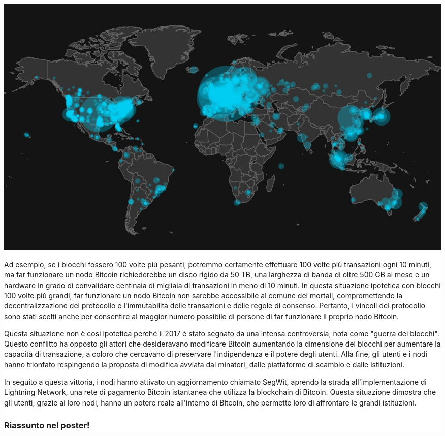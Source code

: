 ![image](assets/Concept/chapitre11/11.jpg)

Ad esempio, se i blocchi fossero 100 volte più pesanti, potremmo certamente effettuare 100 volte più transazioni ogni 10 minuti, ma far funzionare un nodo Bitcoin richiederebbe un disco rigido da 50 TB, una larghezza di banda di oltre 500 GB al mese e un hardware in grado di convalidare centinaia di migliaia di transazioni in meno di 10 minuti. In questa situazione ipotetica con blocchi 100 volte più grandi, far funzionare un nodo Bitcoin non sarebbe accessibile al comune dei mortali, compromettendo la decentralizzazione del protocollo e l'immutabilità delle transazioni e delle regole di consenso. Pertanto, i vincoli del protocollo sono stati scelti anche per consentire al maggior numero possibile di persone di far funzionare il proprio nodo Bitcoin.

Questa situazione non è così ipotetica perché il 2017 è stato segnato da una intensa controversia, nota come "guerra dei blocchi". Questo conflitto ha opposto gli attori che desideravano modificare Bitcoin aumentando la dimensione dei blocchi per aumentare la capacità di transazione, a coloro che cercavano di preservare l'indipendenza e il potere degli utenti. Alla fine, gli utenti e i nodi hanno trionfato respingendo la proposta di modifica avviata dai minatori, dalle piattaforme di scambio e dalle istituzioni.

In seguito a questa vittoria, i nodi hanno attivato un aggiornamento chiamato SegWit, aprendo la strada all'implementazione di Lightning Network, una rete di pagamento Bitcoin istantanea che utilizza la blockchain di Bitcoin. Questa situazione dimostra che gli utenti, grazie ai loro nodi, hanno un potere reale all'interno di Bitcoin, che permette loro di affrontare le grandi istituzioni.

### Riassunto nel poster!
